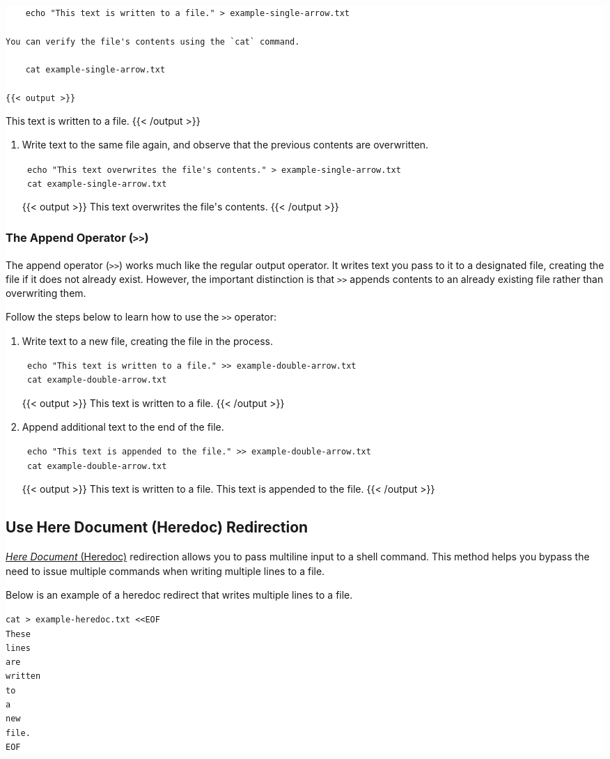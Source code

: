         echo "This text is written to a file." > example-single-arrow.txt

    You can verify the file's contents using the `cat` command.

        cat example-single-arrow.txt

    {{< output >}}
This text is written to a file.
    {{< /output >}}

1. Write text to the same file again, and observe that the previous contents are overwritten.

        echo "This text overwrites the file's contents." > example-single-arrow.txt
        cat example-single-arrow.txt

    {{< output >}}
This text overwrites the file's contents.
    {{< /output >}}

### The Append Operator (`>>`)

The append operator (`>>`) works much like the regular output operator. It writes text you pass to it to a designated file, creating the file if it does not already exist. However, the important distinction is that `>>` appends contents to an already existing file rather than overwriting them.

Follow the steps below to learn how to use the `>>` operator:

1. Write text to a new file, creating the file in the process.

        echo "This text is written to a file." >> example-double-arrow.txt
        cat example-double-arrow.txt

    {{< output >}}
This text is written to a file.
    {{< /output >}}

1. Append additional text to the end of the file.

        echo "This text is appended to the file." >> example-double-arrow.txt
        cat example-double-arrow.txt

    {{< output >}}
This text is written to a file.
This text is appended to the file.
    {{< /output >}}

## Use Here Document (Heredoc) Redirection

[*Here Document* (Heredoc)](https://tldp.org/LDP/abs/html/here-docs.html) redirection allows you to pass multiline input to a shell command. This method helps you bypass the need to issue multiple commands when writing multiple lines to a file.

Below is an example of a heredoc redirect that writes multiple lines to a file.

    cat > example-heredoc.txt <<EOF
    These
    lines
    are
    written
    to
    a
    new
    file.
    EOF
